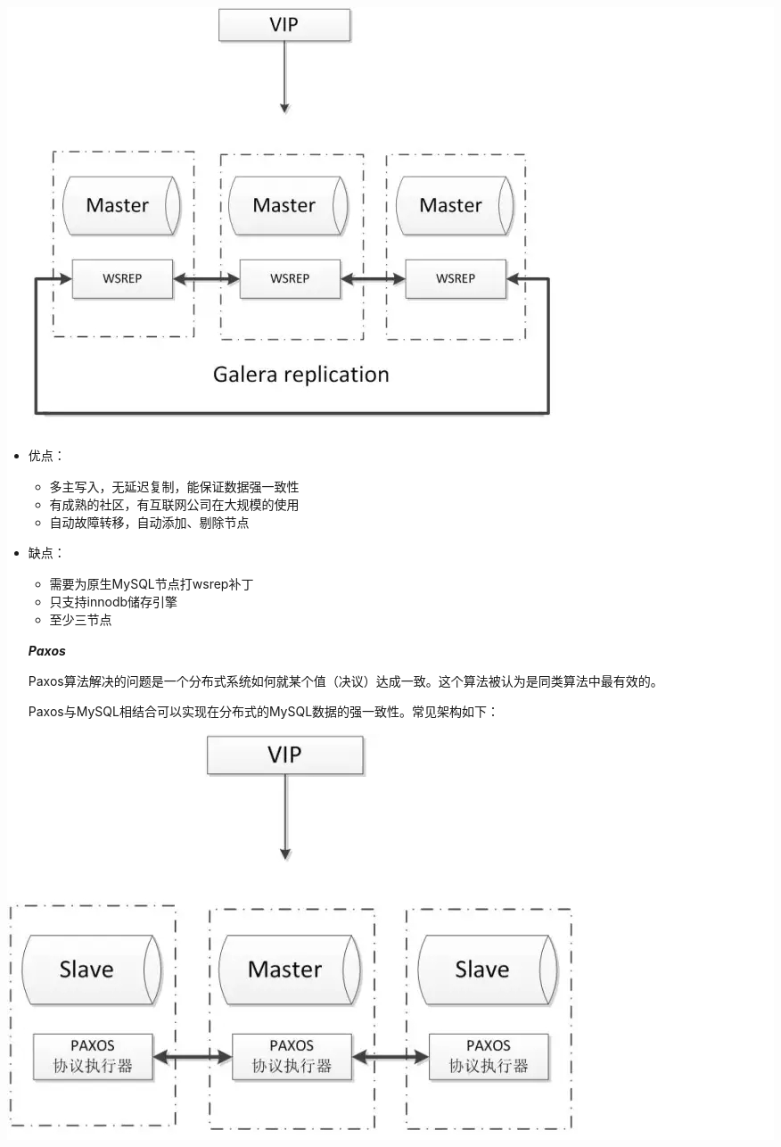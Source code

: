 ![](https://github.com/zuoliguang/studyMarks/blob/master/images/10.jpg?raw=true)
    
+ 优点：
    * 多主写入，无延迟复制，能保证数据强一致性
    * 有成熟的社区，有互联网公司在大规模的使用
    * 自动故障转移，自动添加、剔除节点
    
+ 缺点：
    * 需要为原生MySQL节点打wsrep补丁
    * 只支持innodb储存引擎
    * 至少三节点
    
   ***Paxos***

    Paxos算法解决的问题是一个分布式系统如何就某个值（决议）达成一致。这个算法被认为是同类算法中最有效的。
    
    Paxos与MySQL相结合可以实现在分布式的MySQL数据的强一致性。常见架构如下：
    
![](https://github.com/zuoliguang/studyMarks/blob/master/images/11.jpg?raw=true)
